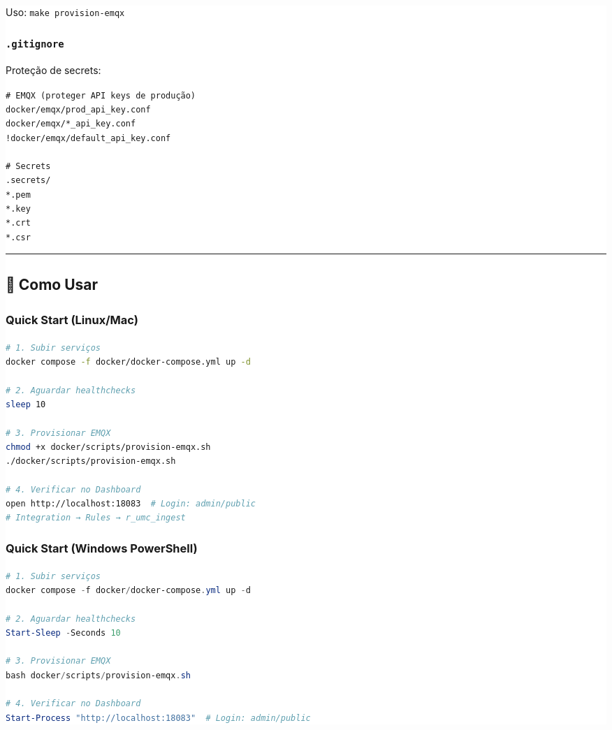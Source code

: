 Uso: `make provision-emqx`

### `.gitignore`
Proteção de secrets:
```gitignore
# EMQX (proteger API keys de produção)
docker/emqx/prod_api_key.conf
docker/emqx/*_api_key.conf
!docker/emqx/default_api_key.conf

# Secrets
.secrets/
*.pem
*.key
*.crt
*.csr
```

---

## 🚀 Como Usar

### Quick Start (Linux/Mac)

```bash
# 1. Subir serviços
docker compose -f docker/docker-compose.yml up -d

# 2. Aguardar healthchecks
sleep 10

# 3. Provisionar EMQX
chmod +x docker/scripts/provision-emqx.sh
./docker/scripts/provision-emqx.sh

# 4. Verificar no Dashboard
open http://localhost:18083  # Login: admin/public
# Integration → Rules → r_umc_ingest
```

### Quick Start (Windows PowerShell)

```powershell
# 1. Subir serviços
docker compose -f docker/docker-compose.yml up -d

# 2. Aguardar healthchecks
Start-Sleep -Seconds 10

# 3. Provisionar EMQX
bash docker/scripts/provision-emqx.sh

# 4. Verificar no Dashboard
Start-Process "http://localhost:18083"  # Login: admin/public
```
